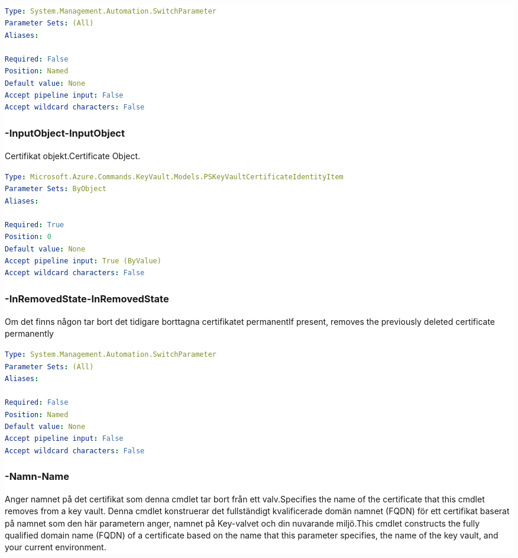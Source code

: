 ```yaml
Type: System.Management.Automation.SwitchParameter
Parameter Sets: (All)
Aliases:

Required: False
Position: Named
Default value: None
Accept pipeline input: False
Accept wildcard characters: False
```

### <span data-ttu-id="1fdcc-122">-InputObject</span><span class="sxs-lookup"><span data-stu-id="1fdcc-122">-InputObject</span></span>
<span data-ttu-id="1fdcc-123">Certifikat objekt.</span><span class="sxs-lookup"><span data-stu-id="1fdcc-123">Certificate Object.</span></span>

```yaml
Type: Microsoft.Azure.Commands.KeyVault.Models.PSKeyVaultCertificateIdentityItem
Parameter Sets: ByObject
Aliases:

Required: True
Position: 0
Default value: None
Accept pipeline input: True (ByValue)
Accept wildcard characters: False
```

### <span data-ttu-id="1fdcc-124">-InRemovedState</span><span class="sxs-lookup"><span data-stu-id="1fdcc-124">-InRemovedState</span></span>
<span data-ttu-id="1fdcc-125">Om det finns någon tar bort det tidigare borttagna certifikatet permanent</span><span class="sxs-lookup"><span data-stu-id="1fdcc-125">If present, removes the previously deleted certificate permanently</span></span>

```yaml
Type: System.Management.Automation.SwitchParameter
Parameter Sets: (All)
Aliases:

Required: False
Position: Named
Default value: None
Accept pipeline input: False
Accept wildcard characters: False
```

### <span data-ttu-id="1fdcc-126">-Namn</span><span class="sxs-lookup"><span data-stu-id="1fdcc-126">-Name</span></span>
<span data-ttu-id="1fdcc-127">Anger namnet på det certifikat som denna cmdlet tar bort från ett valv.</span><span class="sxs-lookup"><span data-stu-id="1fdcc-127">Specifies the name of the certificate that this cmdlet removes from a key vault.</span></span>
<span data-ttu-id="1fdcc-128">Denna cmdlet konstruerar det fullständigt kvalificerade domän namnet (FQDN) för ett certifikat baserat på namnet som den här parametern anger, namnet på Key-valvet och din nuvarande miljö.</span><span class="sxs-lookup"><span data-stu-id="1fdcc-128">This cmdlet constructs the fully qualified domain name (FQDN) of a certificate based on the name that this parameter specifies, the name of the key vault, and your current environment.</span></span>
